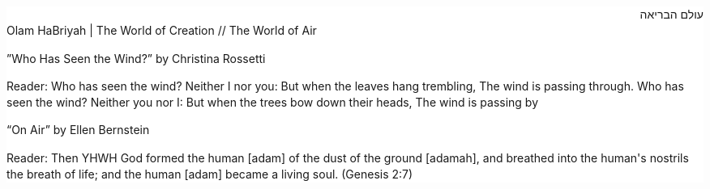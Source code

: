 
<tr><td style="vertical-align:top;" width="46%">
<div class="liturgy" lang="he" style="text-align: right;">
עולם הבריאה
</span></div></td>
 
<td style="vertical-align:top;" width="53%"><div class="english" lang="en">
Olam HaBriyah | The World of Creation // The World of Air
 
</div></td></tr>


<tr><td style="vertical-align:top;" width="46%">
<div class="liturgy" lang="he" style="text-align: right;">

</span></div></td>
 
<td style="vertical-align:top;" width="53%"><div class="english" lang="en">
”Who Has Seen the Wind?” by Christina Rossetti
</div></td></tr>


<tr><td style="vertical-align:top;" width="46%">
<div class="liturgy" lang="he" style="text-align: right;">

</span></div></td>
 
<td style="vertical-align:top;" width="53%"><div class="english" lang="en">
Reader:
Who has seen the wind?
Neither I nor you:
But when the leaves hang trembling,
The wind is passing through.
Who has seen the wind?
Neither you nor I:
But when the trees bow down their heads,
The wind is passing by
</div></td></tr>


<tr><td style="vertical-align:top;" width="46%">
<div class="liturgy" lang="he" style="text-align: right;">

</span></div></td>
 
<td style="vertical-align:top;" width="53%"><div class="english" lang="en">
“On Air” by Ellen Bernstein
</div></td></tr>


<tr><td style="vertical-align:top;" width="46%">
<div class="liturgy" lang="he" style="text-align: right;">

</span></div></td>
 
<td style="vertical-align:top;" width="53%"><div class="english" lang="en">
Reader:
Then YHWH God formed the human [adam] of the dust of the ground [adamah], and breathed into the human's nostrils the breath of life; and the human [adam] became a living soul. (Genesis 2:7)
</div></td></tr>
